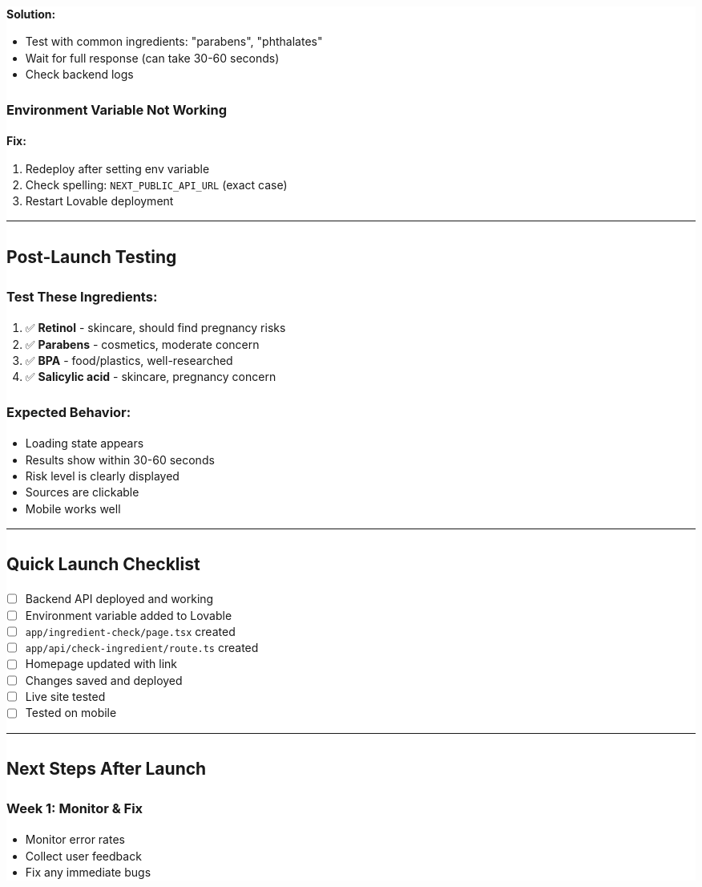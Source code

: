 **Solution:**
- Test with common ingredients: "parabens", "phthalates"
- Wait for full response (can take 30-60 seconds)
- Check backend logs

### Environment Variable Not Working

**Fix:**
1. Redeploy after setting env variable
2. Check spelling: `NEXT_PUBLIC_API_URL` (exact case)
3. Restart Lovable deployment

---

## Post-Launch Testing

### Test These Ingredients:
1. ✅ **Retinol** - skincare, should find pregnancy risks
2. ✅ **Parabens** - cosmetics, moderate concern
3. ✅ **BPA** - food/plastics, well-researched
4. ✅ **Salicylic acid** - skincare, pregnancy concern

### Expected Behavior:
- Loading state appears
- Results show within 30-60 seconds
- Risk level is clearly displayed
- Sources are clickable
- Mobile works well

---

## Quick Launch Checklist

- [ ] Backend API deployed and working
- [ ] Environment variable added to Lovable
- [ ] `app/ingredient-check/page.tsx` created
- [ ] `app/api/check-ingredient/route.ts` created
- [ ] Homepage updated with link
- [ ] Changes saved and deployed
- [ ] Live site tested
- [ ] Tested on mobile

---

## Next Steps After Launch

### Week 1: Monitor & Fix
- Monitor error rates
- Collect user feedback
- Fix any immediate bugs
